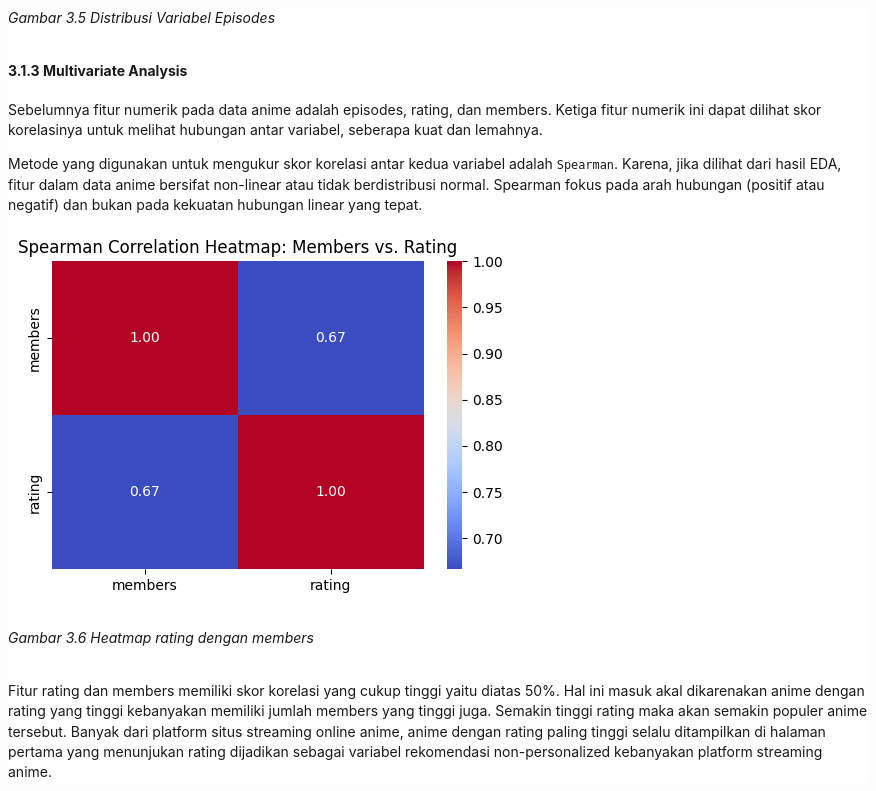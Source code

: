 ###### Gambar 3.5 Distribusi Variabel Episodes

#### 3.1.3 Multivariate Analysis 
Sebelumnya fitur numerik pada data anime adalah episodes, rating, dan members. Ketiga fitur numerik ini dapat dilihat skor korelasinya untuk melihat hubungan antar variabel, seberapa kuat dan lemahnya.

Metode yang digunakan untuk mengukur skor korelasi antar kedua variabel adalah `Spearman`. Karena, jika dilihat dari hasil EDA, fitur dalam data anime bersifat non-linear atau tidak berdistribusi normal. Spearman fokus pada arah hubungan (positif atau negatif) dan bukan pada kekuatan hubungan linear yang tepat.

![Heatmap rating dengan members](https://github.com/akbariffianto/ml-terapan-submission/blob/main/Submission2_ML_Terapan/Assets/heatmap_rating_members.png?raw=true)
###### Gambar 3.6 Heatmap rating dengan members

Fitur rating dan members memiliki skor korelasi yang cukup tinggi yaitu diatas 50%. Hal ini masuk akal dikarenakan anime dengan rating yang tinggi kebanyakan memiliki jumlah members yang tinggi juga. Semakin tinggi rating maka akan semakin populer anime tersebut. Banyak dari platform situs streaming online anime, anime dengan rating paling tinggi selalu ditampilkan di halaman pertama yang menunjukan rating dijadikan sebagai variabel rekomendasi non-personalized kebanyakan platform streaming anime.
